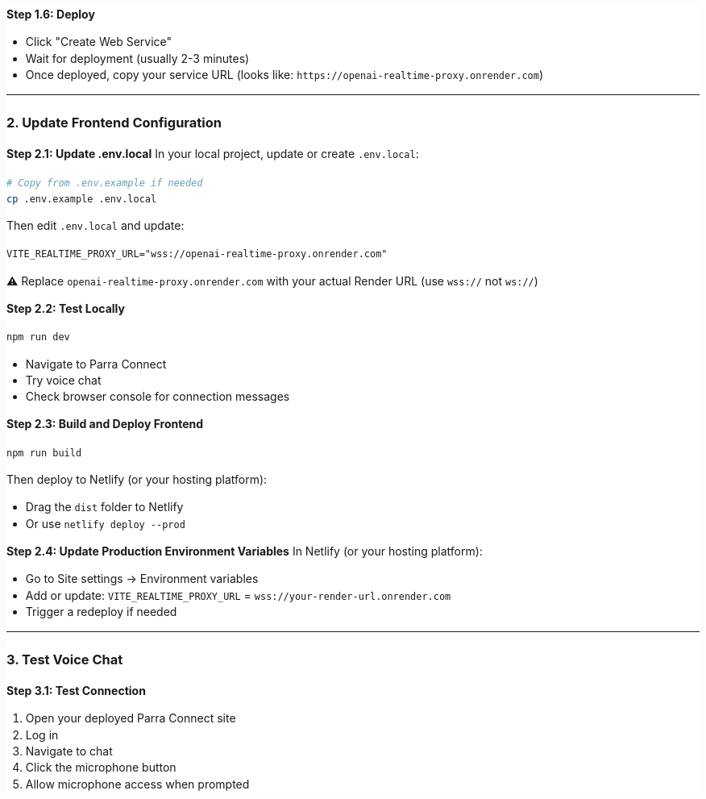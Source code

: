 **Step 1.6: Deploy**
- Click "Create Web Service"
- Wait for deployment (usually 2-3 minutes)
- Once deployed, copy your service URL (looks like: `https://openai-realtime-proxy.onrender.com`)

---

### 2. Update Frontend Configuration

**Step 2.1: Update .env.local**
In your local project, update or create `.env.local`:

```bash
# Copy from .env.example if needed
cp .env.example .env.local
```

Then edit `.env.local` and update:
```
VITE_REALTIME_PROXY_URL="wss://openai-realtime-proxy.onrender.com"
```
⚠️ Replace `openai-realtime-proxy.onrender.com` with your actual Render URL (use `wss://` not `ws://`)

**Step 2.2: Test Locally**
```bash
npm run dev
```
- Navigate to Parra Connect
- Try voice chat
- Check browser console for connection messages

**Step 2.3: Build and Deploy Frontend**
```bash
npm run build
```

Then deploy to Netlify (or your hosting platform):
- Drag the `dist` folder to Netlify
- Or use `netlify deploy --prod`

**Step 2.4: Update Production Environment Variables**
In Netlify (or your hosting platform):
- Go to Site settings → Environment variables
- Add or update: `VITE_REALTIME_PROXY_URL` = `wss://your-render-url.onrender.com`
- Trigger a redeploy if needed

---

### 3. Test Voice Chat

**Step 3.1: Test Connection**
1. Open your deployed Parra Connect site
2. Log in
3. Navigate to chat
4. Click the microphone button
5. Allow microphone access when prompted
